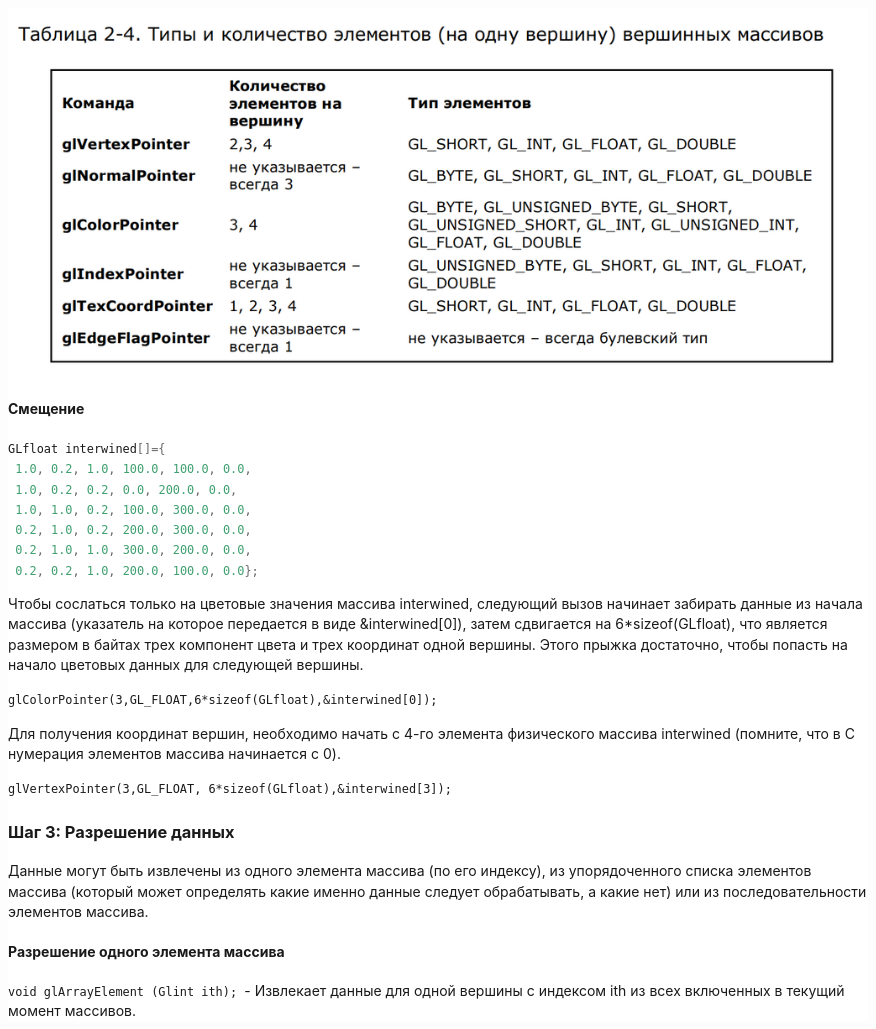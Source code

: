 ![](\img\4.png)

#### Смещение

```c++
GLfloat interwined[]={
 1.0, 0.2, 1.0, 100.0, 100.0, 0.0,
 1.0, 0.2, 0.2, 0.0, 200.0, 0.0,
 1.0, 1.0, 0.2, 100.0, 300.0, 0.0,
 0.2, 1.0, 0.2, 200.0, 300.0, 0.0,
 0.2, 1.0, 1.0, 300.0, 200.0, 0.0,
 0.2, 0.2, 1.0, 200.0, 100.0, 0.0}; 
```

Чтобы сослаться только на цветовые значения массива interwined, следующий вызов начинает забирать данные из начала массива (указатель на которое передается в виде &interwined[0]), затем сдвигается на 6*sizeof(GLfloat), что является размером в байтах трех компонент цвета и трех координат одной вершины. Этого прыжка достаточно, чтобы попасть на начало цветовых данных для следующей вершины. 

`glColorPointer(3,GL_FLOAT,6*sizeof(GLfloat),&interwined[0]);` 

Для получения координат вершин, необходимо начать с 4-го элемента физического массива interwined (помните, что в C нумерация элементов массива начинается с 0). 

`glVertexPointer(3,GL_FLOAT, 6*sizeof(GLfloat),&interwined[3]);`

### Шаг 3: Разрешение данных

Данные могут быть извлечены из одного элемента массива (по его индексу), из упорядоченного списка элементов массива (который может определять какие именно данные следует обрабатывать, а какие нет) или из последовательности элементов массива. 

#### Разрешение одного элемента массива

`void glArrayElement (Glint ith); `- Извлекает данные для одной вершины с индексом ith из всех включенных в текущий момент массивов. 
